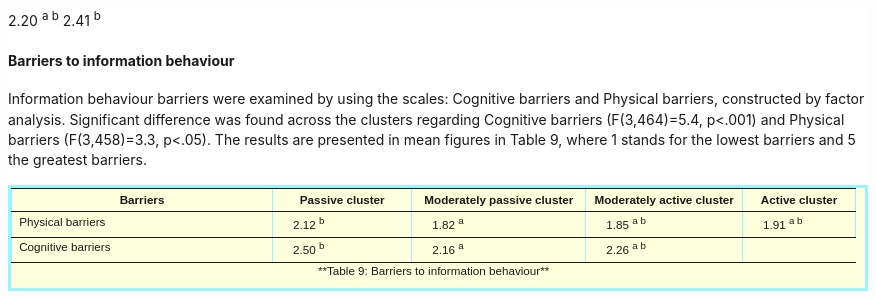 <td style="PADDING-LEFT: 5.4pt;" width="18%">2.20 <sup>a b</sup></td>

<td style="PADDING-LEFT: 5.4pt;" width="13%">2.41 <sup>b</sup></td>

</tr>

</tbody>

</table>

#### Barriers to information behaviour

Information behaviour barriers were examined by using the scales: Cognitive barriers and Physical barriers, constructed by factor analysis. Significant difference was found across the clusters regarding Cognitive barriers (F(3,464)=5.4, p<.001) and Physical barriers (F(3,458)=3.3, p<.05). The results are presented in mean figures in Table 9, where 1 stands for the lowest barriers and 5 the greatest barriers.

<table width="80%" border="1" cellspacing="0" cellpadding="3" align="center" style="border-right: #99f5fb solid; border-top: #99f5fb solid; font-size: smaller; border-left: #99f5fb solid; border-bottom: #99f5fb solid; font-style: normal; font-family: verdana, geneva, arial, helvetica, sans-serif; background-color: #fdffdd"><caption align="bottom">  
**Table 9: Barriers to information behaviour**</caption>

<tbody>

<tr>

<th width="30%">Barriers</th>

<th width="16%">Passive cluster</th>

<th width="20%">Moderately passive cluster</th>

<th width="18%">Moderately active cluster</th>

<th width="13%">Active cluster</th>

</tr>

<tr>

<td style="PADDING-LEFT: 5.4pt;" width="30%">Physical barriers</td>

<td style="PADDING-LEFT: 15pt;" width="16%">2.12 <sup>b</sup></td>

<td style="PADDING-LEFT: 15pt;" width="20%">1.82 <sup>a</sup></td>

<td style="PADDING-LEFT: 15pt;" width="18%">1.85 <sup>a b</sup></td>

<td style="PADDING-LEFT: 15pt;" width="13%">1.91 <sup>a b</sup></td>

</tr>

<tr>

<td style="PADDING-LEFT: 5.4pt;" width="30%">Cognitive barriers</td>

<td style="PADDING-LEFT: 15pt;" width="16%">2.50 <sup>b</sup></td>

<td style="PADDING-LEFT: 15pt;" width="20%">2.16 <sup>a</sup></td>

<td style="PADDING-LEFT: 15pt;" width="18%">2.26 <sup>a b</sup></td>
